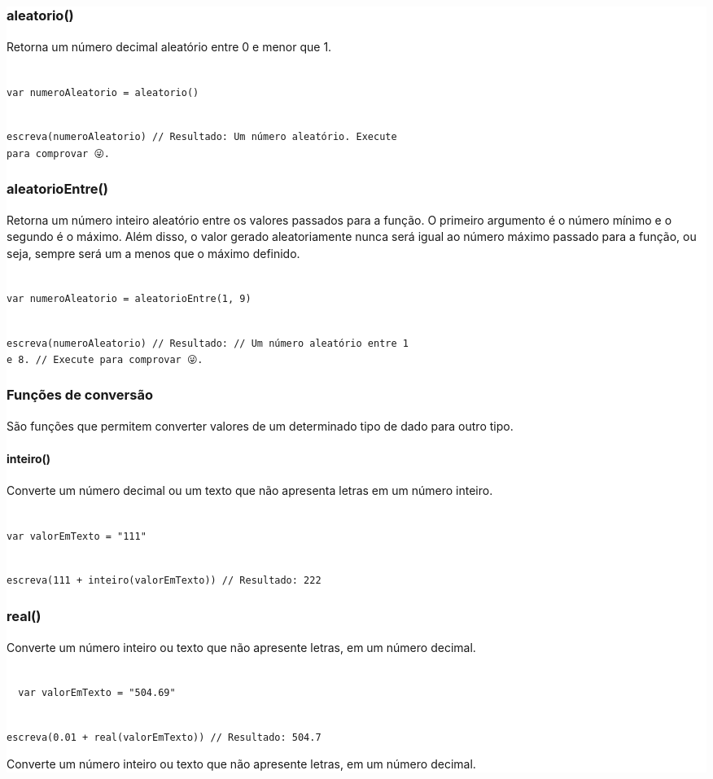 ### aleatorio()

<Text>Retorna um número decimal aleatório entre 0 e menor que 1.</Text>

<Code exec>
var numeroAleatorio = aleatorio()
    
escreva(numeroAleatorio)
// Resultado: Um número aleatório. Execute para comprovar 😜.
</Code>

### aleatorioEntre()

<Text>Retorna um número inteiro aleatório entre os valores passados para a função. O primeiro argumento é o número mínimo e o segundo é o máximo. Além disso, o valor gerado aleatoriamente nunca será igual ao número máximo passado para a função, ou seja, sempre será um a menos que o máximo definido.</Text>

<Code exec>
var numeroAleatorio = aleatorioEntre(1, 9)

escreva(numeroAleatorio)
// Resultado: 
// Um número aleatório entre 1 e 8. 
// Execute para comprovar 😜.
</Code>

### Funções de conversão

<Text>São funções que permitem converter valores de um determinado tipo de dado para outro tipo.</Text>

#### inteiro()

<Text>Converte um número decimal ou um texto que não apresenta letras em um número inteiro.</Text>

<Code exec>
var valorEmTexto = "111"
    
escreva(111 + inteiro(valorEmTexto))
// Resultado: 222
</Code>

### real()

<Text>Converte um número inteiro ou texto que não apresente letras, em um número decimal.</Text>

<Code exec>
  var valorEmTexto = "504.69"

  escreva(0.01 + real(valorEmTexto))
  // Resultado: 504.7
</Code>

<Text>Converte um número inteiro ou texto que não apresente letras, em um número decimal.</Text>
